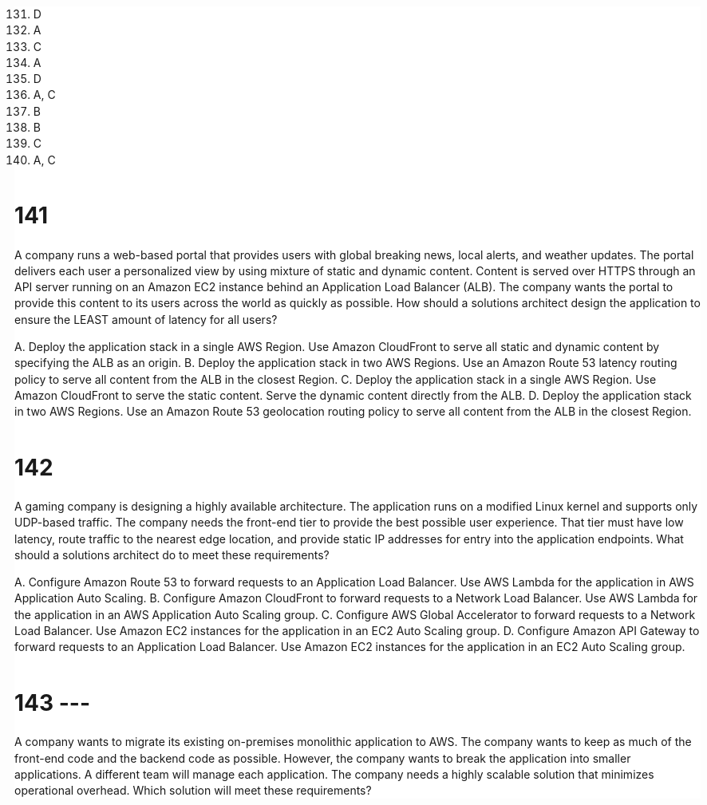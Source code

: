 


131. D
132. A
133. C
134. A
135. D
136. A, C
137. B
138. B 
139. C
140. A, C

# 141
A company runs a web-based portal that provides users with global breaking news, local alerts, and weather updates. The portal delivers each user a personalized view by using mixture of static and dynamic content. Content is served over HTTPS through an API server running on an Amazon EC2 instance behind an Application Load Balancer (ALB). The company wants the portal to provide this content to its users across the world as quickly as possible.
How should a solutions architect design the application to ensure the LEAST amount of latency for all users?

A. Deploy the application stack in a single AWS Region. Use Amazon CloudFront to serve all static and dynamic content by specifying the ALB as an origin.
B. Deploy the application stack in two AWS Regions. Use an Amazon Route 53 latency routing policy to serve all content from the ALB in the closest Region.
C. Deploy the application stack in a single AWS Region. Use Amazon CloudFront to serve the static content. Serve the dynamic content directly from the ALB.
D. Deploy the application stack in two AWS Regions. Use an Amazon Route 53 geolocation routing policy to serve all content from the ALB in the closest Region.
 
# 142
A gaming company is designing a highly available architecture. The application runs on a modified Linux kernel and supports only UDP-based traffic. The company needs the front-end tier to provide the best possible user experience. That tier must have low latency, route traffic to the nearest edge location, and provide static IP addresses for entry into the application endpoints.
What should a solutions architect do to meet these requirements?

A. Configure Amazon Route 53 to forward requests to an Application Load Balancer. Use AWS Lambda for the application in AWS Application Auto Scaling.
B. Configure Amazon CloudFront to forward requests to a Network Load Balancer. Use AWS Lambda for the application in an AWS Application Auto Scaling group.
C. Configure AWS Global Accelerator to forward requests to a Network Load Balancer. Use Amazon EC2 instances for the application in an EC2 Auto Scaling group.
D. Configure Amazon API Gateway to forward requests to an Application Load Balancer. Use Amazon EC2 instances for the application in an EC2 Auto Scaling group.
 
# 143 ---
A company wants to migrate its existing on-premises monolithic application to AWS. The company wants to keep as much of the front-end code and the backend code as possible. However, the company wants to break the application into smaller applications. A different team will manage each application. The company needs a highly scalable solution that minimizes operational overhead.
Which solution will meet these requirements?
